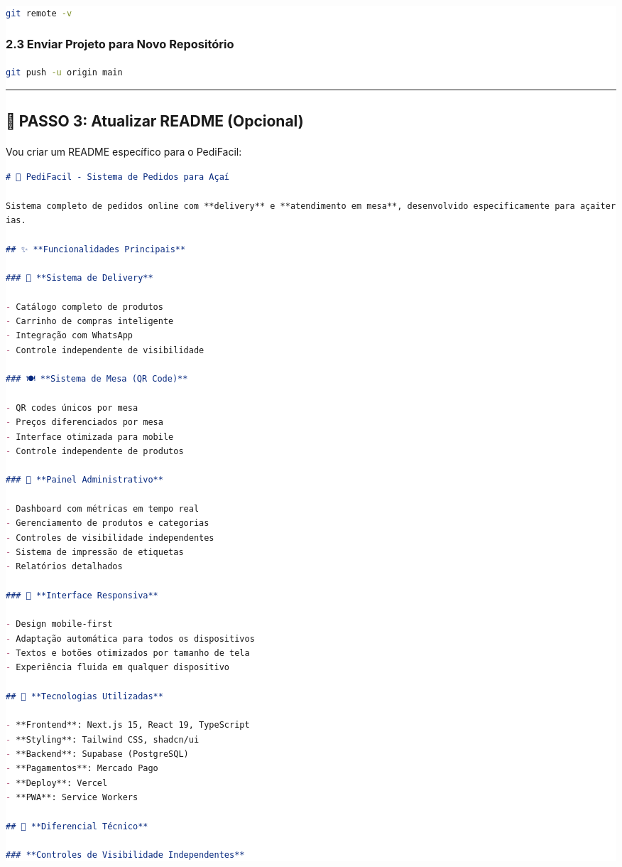```bash
git remote -v
```

### **2.3 Enviar Projeto para Novo Repositório**

```bash
git push -u origin main
```

---

## 📝 **PASSO 3: Atualizar README (Opcional)**

Vou criar um README específico para o PediFacil:

```markdown
# 🍓 PediFacil - Sistema de Pedidos para Açaí

Sistema completo de pedidos online com **delivery** e **atendimento em mesa**, desenvolvido especificamente para açaiterias.

## ✨ **Funcionalidades Principais**

### 🚚 **Sistema de Delivery**

- Catálogo completo de produtos
- Carrinho de compras inteligente
- Integração com WhatsApp
- Controle independente de visibilidade

### 🍽️ **Sistema de Mesa (QR Code)**

- QR codes únicos por mesa
- Preços diferenciados por mesa
- Interface otimizada para mobile
- Controle independente de produtos

### 👥 **Painel Administrativo**

- Dashboard com métricas em tempo real
- Gerenciamento de produtos e categorias
- Controles de visibilidade independentes
- Sistema de impressão de etiquetas
- Relatórios detalhados

### 📱 **Interface Responsiva**

- Design mobile-first
- Adaptação automática para todos os dispositivos
- Textos e botões otimizados por tamanho de tela
- Experiência fluida em qualquer dispositivo

## 🚀 **Tecnologias Utilizadas**

- **Frontend**: Next.js 15, React 19, TypeScript
- **Styling**: Tailwind CSS, shadcn/ui
- **Backend**: Supabase (PostgreSQL)
- **Pagamentos**: Mercado Pago
- **Deploy**: Vercel
- **PWA**: Service Workers

## 🎯 **Diferencial Técnico**

### **Controles de Visibilidade Independentes**
```